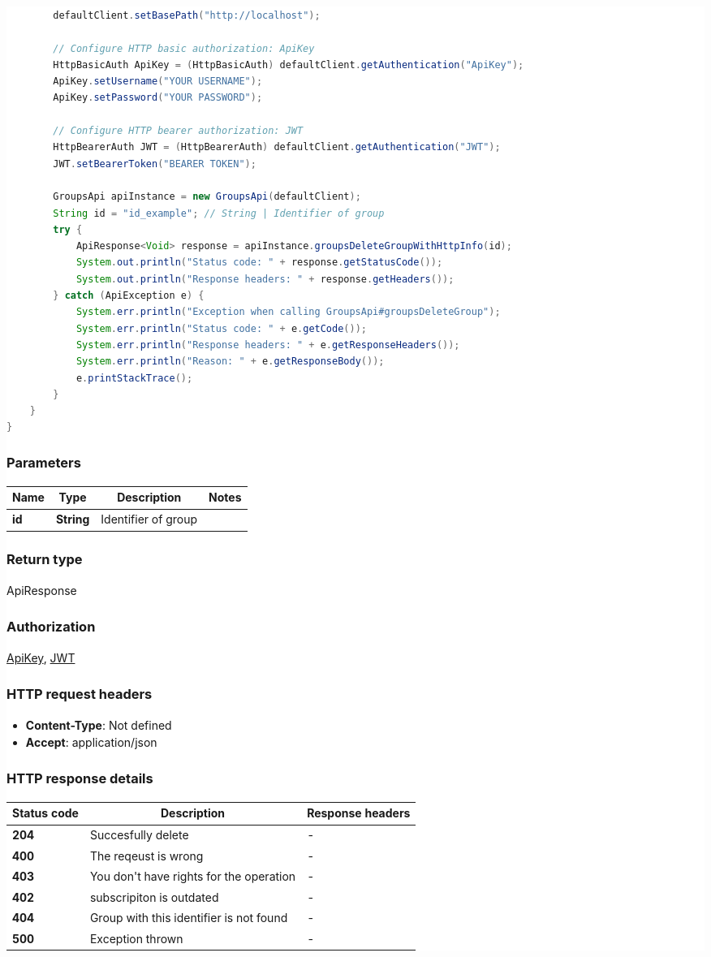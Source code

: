 ```java
        defaultClient.setBasePath("http://localhost");
        
        // Configure HTTP basic authorization: ApiKey
        HttpBasicAuth ApiKey = (HttpBasicAuth) defaultClient.getAuthentication("ApiKey");
        ApiKey.setUsername("YOUR USERNAME");
        ApiKey.setPassword("YOUR PASSWORD");

        // Configure HTTP bearer authorization: JWT
        HttpBearerAuth JWT = (HttpBearerAuth) defaultClient.getAuthentication("JWT");
        JWT.setBearerToken("BEARER TOKEN");

        GroupsApi apiInstance = new GroupsApi(defaultClient);
        String id = "id_example"; // String | Identifier of group
        try {
            ApiResponse<Void> response = apiInstance.groupsDeleteGroupWithHttpInfo(id);
            System.out.println("Status code: " + response.getStatusCode());
            System.out.println("Response headers: " + response.getHeaders());
        } catch (ApiException e) {
            System.err.println("Exception when calling GroupsApi#groupsDeleteGroup");
            System.err.println("Status code: " + e.getCode());
            System.err.println("Response headers: " + e.getResponseHeaders());
            System.err.println("Reason: " + e.getResponseBody());
            e.printStackTrace();
        }
    }
}
```

### Parameters


| Name | Type | Description  | Notes |
|------------- | ------------- | ------------- | -------------|
| **id** | **String**| Identifier of group | |

### Return type


ApiResponse<Void>

### Authorization

[ApiKey](../README.md#ApiKey), [JWT](../README.md#JWT)

### HTTP request headers

- **Content-Type**: Not defined
- **Accept**: application/json

### HTTP response details
| Status code | Description | Response headers |
|-------------|-------------|------------------|
| **204** | Succesfully delete |  -  |
| **400** | The reqeust is wrong |  -  |
| **403** | You don&#39;t have rights for the operation |  -  |
| **402** | subscripiton is outdated |  -  |
| **404** | Group with this identifier is not found |  -  |
| **500** | Exception thrown |  -  |
